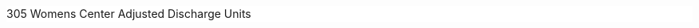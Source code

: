 <tr>
<td width="52">305</td>
<td width="251">Womens Center</td>
<td width="216">Adjusted Discharge Units</td>
</tr>
</tbody>
</table>
